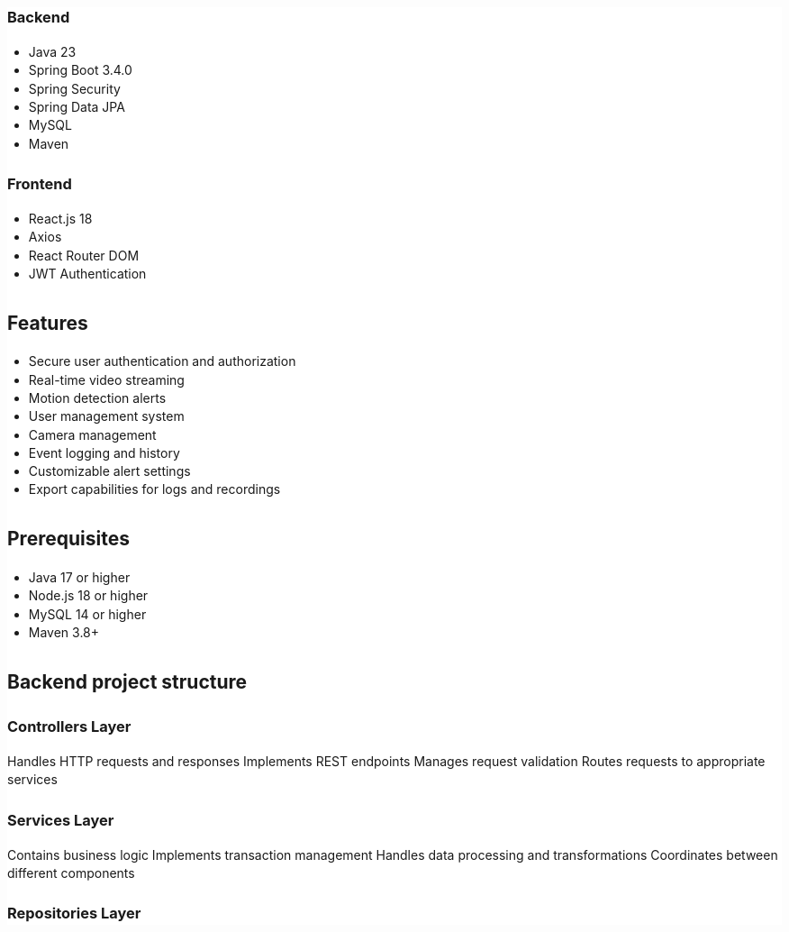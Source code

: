 ### Backend
- Java 23
- Spring Boot 3.4.0
- Spring Security 
- Spring Data JPA
- MySQL
- Maven

### Frontend
- React.js 18
- Axios
- React Router DOM
- JWT Authentication

## Features

- Secure user authentication and authorization
- Real-time video streaming
- Motion detection alerts
- User management system
- Camera management
- Event logging and history
- Customizable alert settings
- Export capabilities for logs and recordings

## Prerequisites

- Java 17 or higher
- Node.js 18 or higher
- MySQL 14 or higher
- Maven 3.8+
## Backend project structure 

### Controllers Layer

Handles HTTP requests and responses
Implements REST endpoints
Manages request validation
Routes requests to appropriate services


### Services Layer

Contains business logic
Implements transaction management
Handles data processing and transformations
Coordinates between different components


### Repositories Layer
